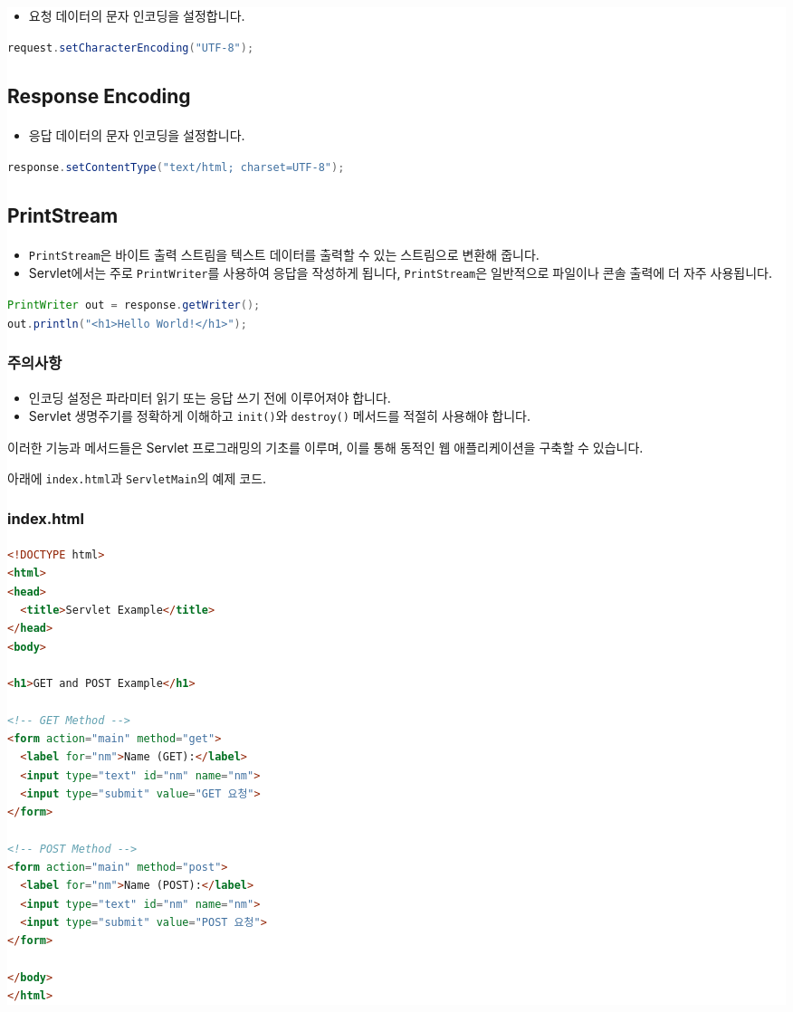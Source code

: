- 요청 데이터의 문자 인코딩을 설정합니다.
  
```java
request.setCharacterEncoding("UTF-8");
```

## Response Encoding

- 응답 데이터의 문자 인코딩을 설정합니다.
  
```java
response.setContentType("text/html; charset=UTF-8");
```

## PrintStream

- `PrintStream`은 바이트 출력 스트림을 텍스트 데이터를 출력할 수 있는 스트림으로 변환해 줍니다.
- Servlet에서는 주로 `PrintWriter`를 사용하여 응답을 작성하게 됩니다, `PrintStream`은 일반적으로 파일이나 콘솔 출력에 더 자주 사용됩니다.

```java
PrintWriter out = response.getWriter();
out.println("<h1>Hello World!</h1>");
```

### 주의사항

- 인코딩 설정은 파라미터 읽기 또는 응답 쓰기 전에 이루어져야 합니다.
- Servlet 생명주기를 정확하게 이해하고 `init()`와 `destroy()` 메서드를 적절히 사용해야 합니다.

이러한 기능과 메서드들은 Servlet 프로그래밍의 기초를 이루며, 이를 통해 동적인 웹 애플리케이션을 구축할 수 있습니다.



아래에 `index.html`과 `ServletMain`의 예제 코드.

### index.html

```html
<!DOCTYPE html>
<html>
<head>
  <title>Servlet Example</title>
</head>
<body>

<h1>GET and POST Example</h1>

<!-- GET Method -->
<form action="main" method="get">
  <label for="nm">Name (GET):</label>
  <input type="text" id="nm" name="nm">
  <input type="submit" value="GET 요청">
</form>

<!-- POST Method -->
<form action="main" method="post">
  <label for="nm">Name (POST):</label>
  <input type="text" id="nm" name="nm">
  <input type="submit" value="POST 요청">
</form>

</body>
</html>
```
